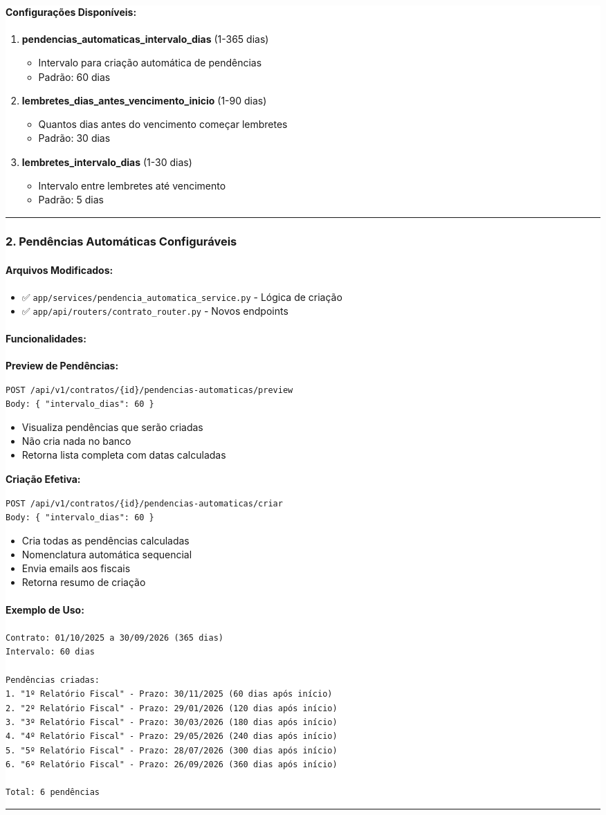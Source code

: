 #### **Configurações Disponíveis:**
1. **pendencias_automaticas_intervalo_dias** (1-365 dias)
   - Intervalo para criação automática de pendências
   - Padrão: 60 dias

2. **lembretes_dias_antes_vencimento_inicio** (1-90 dias)
   - Quantos dias antes do vencimento começar lembretes
   - Padrão: 30 dias

3. **lembretes_intervalo_dias** (1-30 dias)
   - Intervalo entre lembretes até vencimento
   - Padrão: 5 dias

---

### 2. Pendências Automáticas Configuráveis

#### **Arquivos Modificados:**
- ✅ `app/services/pendencia_automatica_service.py` - Lógica de criação
- ✅ `app/api/routers/contrato_router.py` - Novos endpoints

#### **Funcionalidades:**

**Preview de Pendências:**
```
POST /api/v1/contratos/{id}/pendencias-automaticas/preview
Body: { "intervalo_dias": 60 }
```
- Visualiza pendências que serão criadas
- Não cria nada no banco
- Retorna lista completa com datas calculadas

**Criação Efetiva:**
```
POST /api/v1/contratos/{id}/pendencias-automaticas/criar
Body: { "intervalo_dias": 60 }
```
- Cria todas as pendências calculadas
- Nomenclatura automática sequencial
- Envia emails aos fiscais
- Retorna resumo de criação

#### **Exemplo de Uso:**
```
Contrato: 01/10/2025 a 30/09/2026 (365 dias)
Intervalo: 60 dias

Pendências criadas:
1. "1º Relatório Fiscal" - Prazo: 30/11/2025 (60 dias após início)
2. "2º Relatório Fiscal" - Prazo: 29/01/2026 (120 dias após início)
3. "3º Relatório Fiscal" - Prazo: 30/03/2026 (180 dias após início)
4. "4º Relatório Fiscal" - Prazo: 29/05/2026 (240 dias após início)
5. "5º Relatório Fiscal" - Prazo: 28/07/2026 (300 dias após início)
6. "6º Relatório Fiscal" - Prazo: 26/09/2026 (360 dias após início)

Total: 6 pendências
```

---